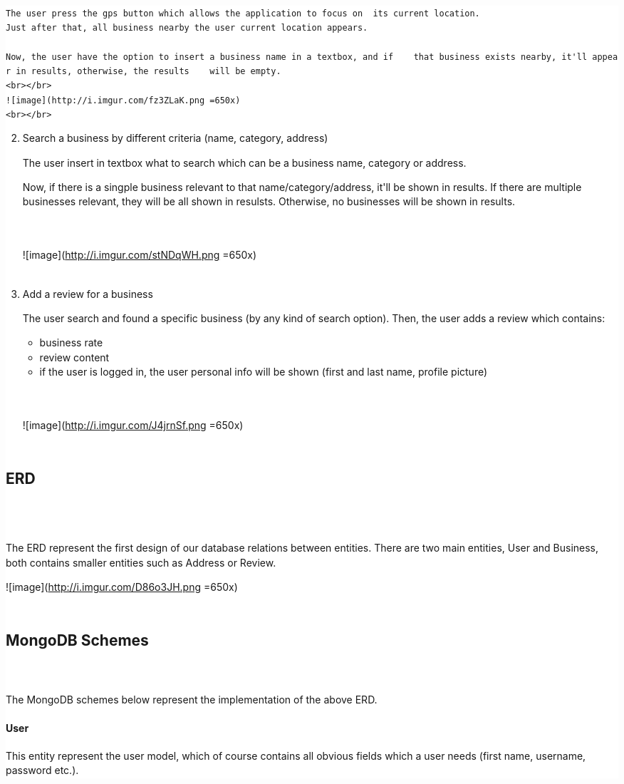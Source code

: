 	The user press the gps button which allows the application to focus on 	its current location.
	Just after that, all business nearby the user current location appears.
	
	Now, the user have the option to insert a business name in a textbox, and if 	that business exists nearby, it'll appear in results, otherwise, the results 	will be empty.
	<br></br>
	![image](http://i.imgur.com/fz3ZLaK.png =650x)
	<br></br>
	
2. Search a business by different criteria (name, category, address)
	
	The user insert in textbox what to search which can be a business name, 	category or address.
	
	Now, if there is a singple business relevant to that name/category/address, 	it'll be shown in results.
	If there are multiple businesses relevant, they will be all shown in resulsts.
	Otherwise, no businesses will be shown in results.

	<br></br>
	![image](http://i.imgur.com/stNDqWH.png =650x)
	<br></br>
	
3. Add a review for a business

	The user search and found a specific business (by any kind of search option).
	Then, the user adds a review which contains:
	* business rate
	* review content
	* if the user is logged in, the user personal info will be shown (first and last name, profile picture)
	
	<br></br>
	![image](http://i.imgur.com/J4jrnSf.png =650x)
	<br></br>

	

## ERD
<br></br>

The ERD represent the first design of our database relations between entities.
There are two main entities, User and Business, both contains smaller entities such as Address or Review.


![image](http://i.imgur.com/D86o3JH.png =650x)
<br></br>

## MongoDB Schemes
<br></br>
The MongoDB schemes below represent the implementation of the above ERD.
#### User
This entity represent the user model, which of course contains all obvious fields which a user needs (first name, username, password etc.).
